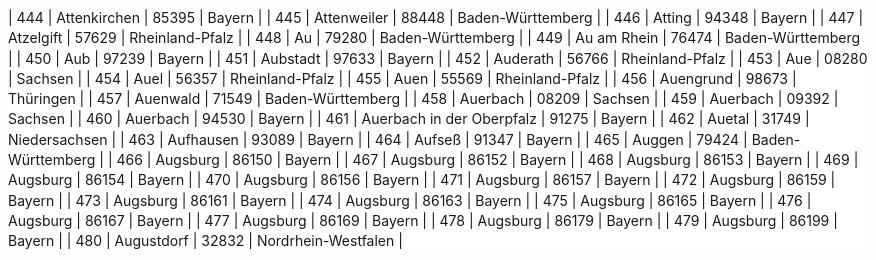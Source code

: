 | 444  | Attenkirchen                       | 85395       | Bayern                 |
| 445  | Attenweiler                        | 88448       | Baden-Württemberg      |
| 446  | Atting                             | 94348       | Bayern                 |
| 447  | Atzelgift                          | 57629       | Rheinland-Pfalz        |
| 448  | Au                                 | 79280       | Baden-Württemberg      |
| 449  | Au am Rhein                        | 76474       | Baden-Württemberg      |
| 450  | Aub                                | 97239       | Bayern                 |
| 451  | Aubstadt                           | 97633       | Bayern                 |
| 452  | Auderath                           | 56766       | Rheinland-Pfalz        |
| 453  | Aue                                | 08280       | Sachsen                |
| 454  | Auel                               | 56357       | Rheinland-Pfalz        |
| 455  | Auen                               | 55569       | Rheinland-Pfalz        |
| 456  | Auengrund                          | 98673       | Thüringen              |
| 457  | Auenwald                           | 71549       | Baden-Württemberg      |
| 458  | Auerbach                           | 08209       | Sachsen                |
| 459  | Auerbach                           | 09392       | Sachsen                |
| 460  | Auerbach                           | 94530       | Bayern                 |
| 461  | Auerbach in der Oberpfalz          | 91275       | Bayern                 |
| 462  | Auetal                             | 31749       | Niedersachsen          |
| 463  | Aufhausen                          | 93089       | Bayern                 |
| 464  | Aufseß                             | 91347       | Bayern                 |
| 465  | Auggen                             | 79424       | Baden-Württemberg      |
| 466  | Augsburg                           | 86150       | Bayern                 |
| 467  | Augsburg                           | 86152       | Bayern                 |
| 468  | Augsburg                           | 86153       | Bayern                 |
| 469  | Augsburg                           | 86154       | Bayern                 |
| 470  | Augsburg                           | 86156       | Bayern                 |
| 471  | Augsburg                           | 86157       | Bayern                 |
| 472  | Augsburg                           | 86159       | Bayern                 |
| 473  | Augsburg                           | 86161       | Bayern                 |
| 474  | Augsburg                           | 86163       | Bayern                 |
| 475  | Augsburg                           | 86165       | Bayern                 |
| 476  | Augsburg                           | 86167       | Bayern                 |
| 477  | Augsburg                           | 86169       | Bayern                 |
| 478  | Augsburg                           | 86179       | Bayern                 |
| 479  | Augsburg                           | 86199       | Bayern                 |
| 480  | Augustdorf                         | 32832       | Nordrhein-Westfalen    |